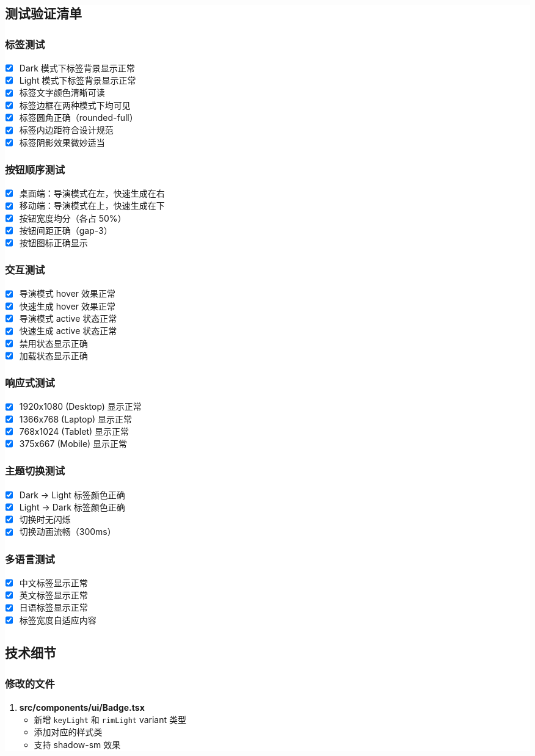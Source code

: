 ## 测试验证清单

### 标签测试
- [x] Dark 模式下标签背景显示正常
- [x] Light 模式下标签背景显示正常
- [x] 标签文字颜色清晰可读
- [x] 标签边框在两种模式下均可见
- [x] 标签圆角正确（rounded-full）
- [x] 标签内边距符合设计规范
- [x] 标签阴影效果微妙适当

### 按钮顺序测试
- [x] 桌面端：导演模式在左，快速生成在右
- [x] 移动端：导演模式在上，快速生成在下
- [x] 按钮宽度均分（各占 50%）
- [x] 按钮间距正确（gap-3）
- [x] 按钮图标正确显示

### 交互测试
- [x] 导演模式 hover 效果正常
- [x] 快速生成 hover 效果正常
- [x] 导演模式 active 状态正常
- [x] 快速生成 active 状态正常
- [x] 禁用状态显示正确
- [x] 加载状态显示正确

### 响应式测试
- [x] 1920x1080 (Desktop) 显示正常
- [x] 1366x768 (Laptop) 显示正常
- [x] 768x1024 (Tablet) 显示正常
- [x] 375x667 (Mobile) 显示正常

### 主题切换测试
- [x] Dark → Light 标签颜色正确
- [x] Light → Dark 标签颜色正确
- [x] 切换时无闪烁
- [x] 切换动画流畅（300ms）

### 多语言测试
- [x] 中文标签显示正常
- [x] 英文标签显示正常
- [x] 日语标签显示正常
- [x] 标签宽度自适应内容

## 技术细节

### 修改的文件
1. **src/components/ui/Badge.tsx**
   - 新增 `keyLight` 和 `rimLight` variant 类型
   - 添加对应的样式类
   - 支持 shadow-sm 效果
